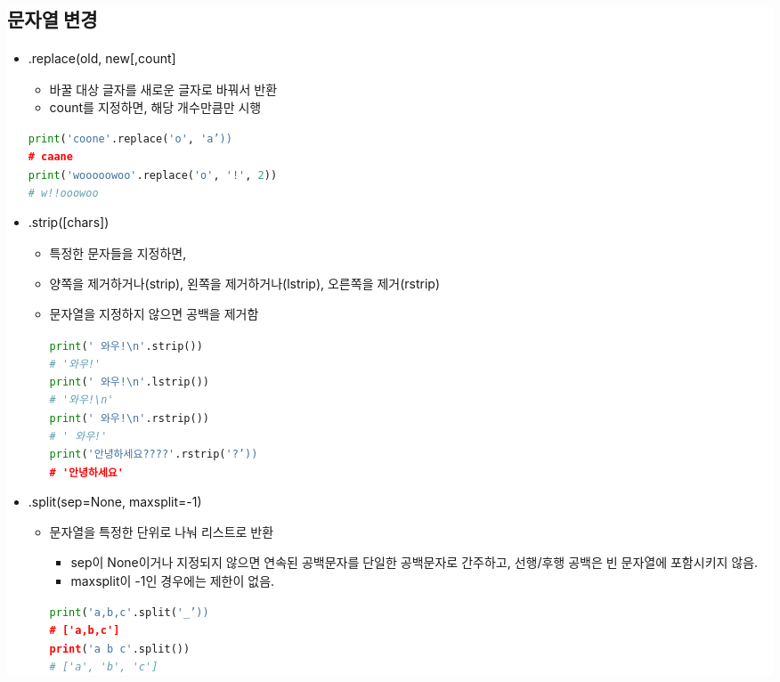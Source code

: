 ## 문자열 변경

- .replace(old, new[,count]
  
  - 바꿀 대상 글자를 새로운 글자로 바꿔서 반환
  - count를 지정하면, 해당 개수만큼만 시행
  
  ```python
  print('coone'.replace('o', 'a’))
  # caane
  print('wooooowoo'.replace('o', '!', 2))
  # w!!ooowoo
  ```

- .strip([chars])
  
  - 특정한 문자들을 지정하면,
  
  - 양쪽을 제거하거나(strip), 왼쪽을 제거하거나(lstrip), 오른쪽을 제거(rstrip)
  
  - 문자열을 지정하지 않으면 공백을 제거함
    
    ```python
    print(' 와우!\n'.strip())
    # '와우!'
    print(' 와우!\n'.lstrip())
    # '와우!\n'
    print(' 와우!\n'.rstrip())
    # ' 와우!'
    print('안녕하세요????'.rstrip('?’))
    # '안녕하세요'
    ```

- .split(sep=None, maxsplit=-1)
  
  - 문자열을 특정한 단위로 나눠 리스트로 반환
    
    - sep이 None이거나 지정되지 않으면 연속된 공백문자를 단일한 공백문자로 간주하고, 선행/후행 공백은 빈 문자열에 포함시키지 않음. 
    - maxsplit이 -1인 경우에는 제한이 없음.
    
    ```python
    print('a,b,c'.split('_’))
    # ['a,b,c']
    print('a b c'.split())
    # ['a', 'b', 'c']
    ```
